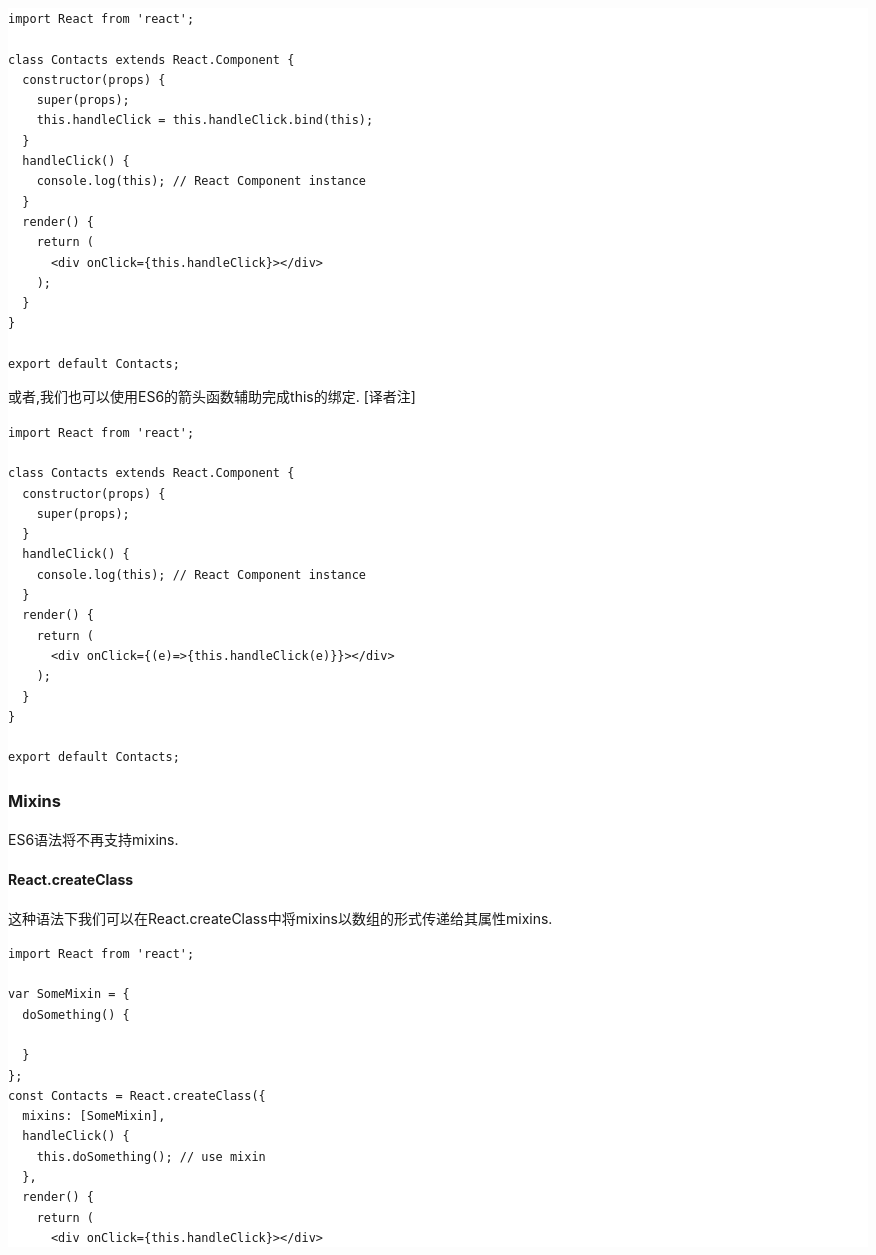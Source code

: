 ```
import React from 'react';

class Contacts extends React.Component {
  constructor(props) {
    super(props);
    this.handleClick = this.handleClick.bind(this);
  }
  handleClick() {
    console.log(this); // React Component instance
  }
  render() {
    return (
      <div onClick={this.handleClick}></div>
    );
  }
}

export default Contacts;
```

或者,我们也可以使用ES6的箭头函数辅助完成this的绑定. [译者注]

```
import React from 'react';

class Contacts extends React.Component {
  constructor(props) {
    super(props);
  }
  handleClick() {
    console.log(this); // React Component instance
  }
  render() {
    return (
      <div onClick={(e)=>{this.handleClick(e)}}></div>
    );
  }
}

export default Contacts;
```

### Mixins

ES6语法将不再支持mixins.

#### React.createClass

这种语法下我们可以在React.createClass中将mixins以数组的形式传递给其属性mixins.

```
import React from 'react';

var SomeMixin = {
  doSomething() {

  }
};
const Contacts = React.createClass({
  mixins: [SomeMixin],
  handleClick() {
    this.doSomething(); // use mixin
  },
  render() {
    return (
      <div onClick={this.handleClick}></div>
```